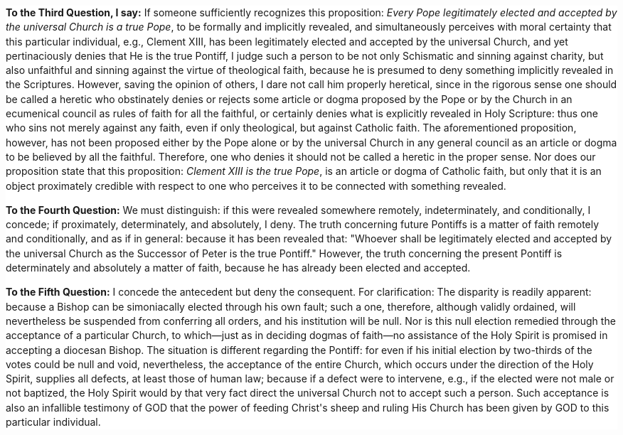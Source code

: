 **To the Third Question, I say:** If someone sufficiently recognizes this proposition: *Every Pope legitimately elected and accepted by the universal Church is a true Pope*, to be formally and implicitly revealed, and simultaneously perceives with moral certainty that this particular individual, e.g., Clement XIII, has been legitimately elected and accepted by the universal Church, and yet pertinaciously denies that He is the true Pontiff, I judge such a person to be not only Schismatic and sinning against charity, but also unfaithful and sinning against the virtue of theological faith, because he is presumed to deny something implicitly revealed in the Scriptures. However, saving the opinion of others, I dare not call him properly heretical, since in the rigorous sense one should be called a heretic who obstinately denies or rejects some article or dogma proposed by the Pope or by the Church in an ecumenical council as rules of faith for all the faithful, or certainly denies what is explicitly revealed in Holy Scripture: thus one who sins not merely against any faith, even if only theological, but against Catholic faith. The aforementioned proposition, however, has not been proposed either by the Pope alone or by the universal Church in any general council as an article or dogma to be believed by all the faithful. Therefore, one who denies it should not be called a heretic in the proper sense. Nor does our proposition state that this proposition: *Clement XIII is the true Pope*, is an article or dogma of Catholic faith, but only that it is an object proximately credible with respect to one who perceives it to be connected with something revealed.

**To the Fourth Question:** We must distinguish: if this were revealed somewhere remotely, indeterminately, and conditionally, I concede; if proximately, determinately, and absolutely, I deny. The truth concerning future Pontiffs is a matter of faith remotely and conditionally, and as if in general: because it has been revealed that: "Whoever shall be legitimately elected and accepted by the universal Church as the Successor of Peter is the true Pontiff." However, the truth concerning the present Pontiff is determinately and absolutely a matter of faith, because he has already been elected and accepted.

**To the Fifth Question:** I concede the antecedent but deny the consequent. For clarification: The disparity is readily apparent: because a Bishop can be simoniacally elected through his own fault; such a one, therefore, although validly ordained, will nevertheless be suspended from conferring all orders, and his institution will be null. Nor is this null election remedied through the acceptance of a particular Church, to which—just as in deciding dogmas of faith—no assistance of the Holy Spirit is promised in accepting a diocesan Bishop. The situation is different regarding the Pontiff: for even if his initial election by two-thirds of the votes could be null and void, nevertheless, the acceptance of the entire Church, which occurs under the direction of the Holy Spirit, supplies all defects, at least those of human law; because if a defect were to intervene, e.g., if the elected were not male or not baptized, the Holy Spirit would by that very fact direct the universal Church not to accept such a person. Such acceptance is also an infallible testimony of GOD that the power of feeding Christ's sheep and ruling His Church has been given by GOD to this particular individual.